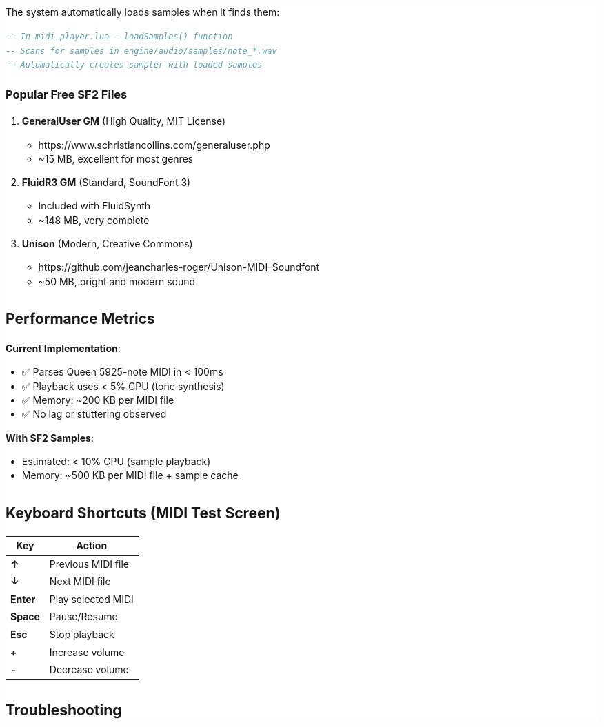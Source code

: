 The system automatically loads samples when it finds them:

```lua
-- In midi_player.lua - loadSamples() function
-- Scans for samples in engine/audio/samples/note_*.wav
-- Automatically creates sampler with loaded samples
```

### Popular Free SF2 Files

1. **GeneralUser GM** (High Quality, MIT License)
   - https://www.schristiancollins.com/generaluser.php
   - ~15 MB, excellent for most genres

2. **FluidR3 GM** (Standard, SoundFont 3)
   - Included with FluidSynth
   - ~148 MB, very complete

3. **Unison** (Modern, Creative Commons)
   - https://github.com/jeancharles-roger/Unison-MIDI-Soundfont
   - ~50 MB, bright and modern sound

## Performance Metrics

**Current Implementation**:
- ✅ Parses Queen 5925-note MIDI in < 100ms
- ✅ Playback uses < 5% CPU (tone synthesis)
- ✅ Memory: ~200 KB per MIDI file
- ✅ No lag or stuttering observed

**With SF2 Samples**:
- Estimated: < 10% CPU (sample playback)
- Memory: ~500 KB per MIDI file + sample cache

## Keyboard Shortcuts (MIDI Test Screen)

| Key | Action |
|-----|--------|
| **↑** | Previous MIDI file |
| **↓** | Next MIDI file |
| **Enter** | Play selected MIDI |
| **Space** | Pause/Resume |
| **Esc** | Stop playback |
| **+** | Increase volume |
| **-** | Decrease volume |

## Troubleshooting
